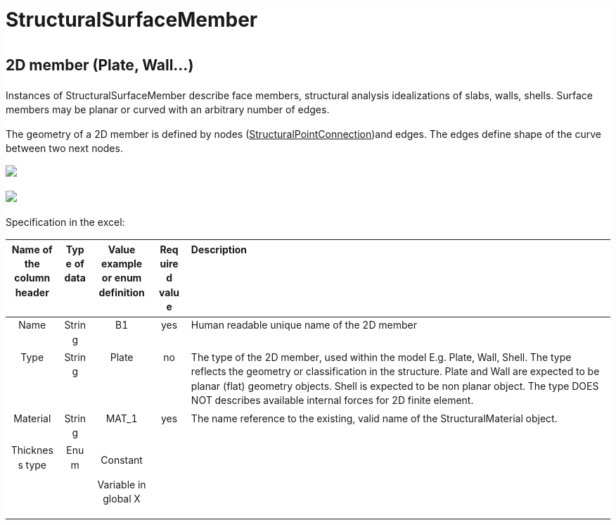 # StructuralSurfaceMember

## 2D member \(Plate, Wall…\)

Instances of StructuralSurfaceMember describe face members, structural analysis idealizations of slabs, walls, shells. Surface members may be planar or curved with an arbitrary number of edges.

The geometry of a 2D member is defined by nodes \([StructuralPointConnection](structuralpointconnection.md)\)and edges. The edges define shape of the curve between two next nodes.

![](../.gitbook/assets/14_structuralsurfacemember.png)

![](../.gitbook/assets/14_structuralsurfacemember2.png)

Specification in the excel:

<table>
  <thead>
    <tr>
      <th style="text-align:center">Name of the column header</th>
      <th style="text-align:center">Type of data</th>
      <th style="text-align:center">Value example or enum definition</th>
      <th style="text-align:center">Required value</th>
      <th style="text-align:left">Description</th>
    </tr>
  </thead>
  <tbody>
    <tr>
      <td style="text-align:center">Name</td>
      <td style="text-align:center">String</td>
      <td style="text-align:center">B1</td>
      <td style="text-align:center">yes</td>
      <td style="text-align:left">Human readable unique name of the 2D member</td>
    </tr>
    <tr>
      <td style="text-align:center">Type</td>
      <td style="text-align:center">String</td>
      <td style="text-align:center">Plate</td>
      <td style="text-align:center">no</td>
      <td style="text-align:left">The type of the 2D member, used within the model E.g. Plate, Wall, Shell.
        The type reflects the geometry or classification in the structure. Plate
        and Wall are expected to be planar (flat) geometry objects. Shell is expected
        to be non planar object. The type DOES NOT describes available internal
        forces for 2D finite element.</td>
    </tr>
    <tr>
      <td style="text-align:center">Material</td>
      <td style="text-align:center">String</td>
      <td style="text-align:center">MAT_1</td>
      <td style="text-align:center">yes</td>
      <td style="text-align:left">The name reference to the existing, valid name of the StructuralMaterial
        object.</td>
    </tr>
    <tr>
      <td style="text-align:center">Thickness type</td>
      <td style="text-align:center">Enum</td>
      <td style="text-align:center">
        <p>Constant</p>
        <p></p>
        <p>Variable in global X</p>
        <p></p>